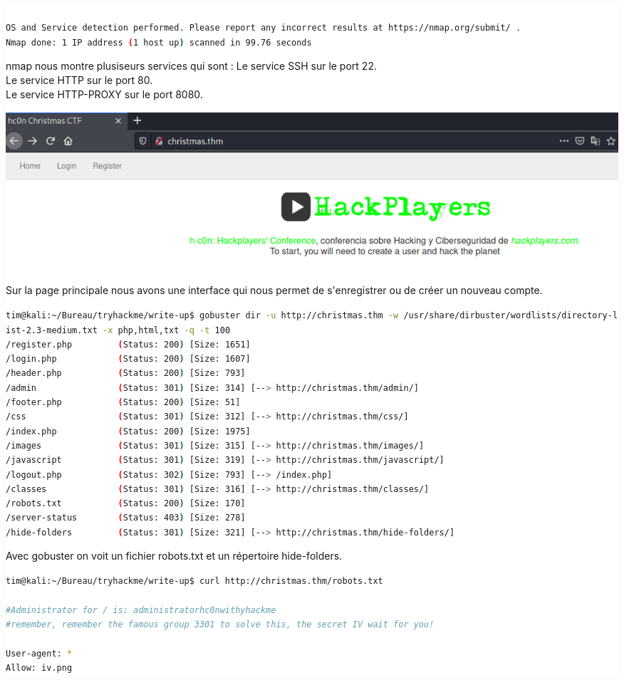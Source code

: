```bash

OS and Service detection performed. Please report any incorrect results at https://nmap.org/submit/ .
Nmap done: 1 IP address (1 host up) scanned in 99.76 seconds

```

nmap nous montre plusiseurs services qui sont : 
Le service SSH sur le port 22.   
Le service HTTP sur le port 80.   
Le service HTTP-PROXY sur le port 8080. 

![page](./Task1-01.png)  

Sur la page principale nous avons une interface qui nous permet de s'enregistrer ou de créer un nouveau compte.  

```bash
tim@kali:~/Bureau/tryhackme/write-up$ gobuster dir -u http://christmas.thm -w /usr/share/dirbuster/wordlists/directory-list-2.3-medium.txt -x php,html,txt -q -t 100
/register.php         (Status: 200) [Size: 1651]
/login.php            (Status: 200) [Size: 1607]
/header.php           (Status: 200) [Size: 793] 
/admin                (Status: 301) [Size: 314] [--> http://christmas.thm/admin/]
/footer.php           (Status: 200) [Size: 51]                                   
/css                  (Status: 301) [Size: 312] [--> http://christmas.thm/css/]  
/index.php            (Status: 200) [Size: 1975]                                 
/images               (Status: 301) [Size: 315] [--> http://christmas.thm/images/]
/javascript           (Status: 301) [Size: 319] [--> http://christmas.thm/javascript/]
/logout.php           (Status: 302) [Size: 793] [--> /index.php]                      
/classes              (Status: 301) [Size: 316] [--> http://christmas.thm/classes/]   
/robots.txt           (Status: 200) [Size: 170]                                       
/server-status        (Status: 403) [Size: 278]                                       
/hide-folders         (Status: 301) [Size: 321] [--> http://christmas.thm/hide-folders/]
```  

Avec gobuster on voit un fichier robots.txt et un répertoire hide-folders.  

```bash
tim@kali:~/Bureau/tryhackme/write-up$ curl http://christmas.thm/robots.txt

#Administrator for / is: administratorhc0nwithyhackme
#remember, remember the famous group 3301 to solve this, the secret IV wait for you!

User-agent: *
Allow: iv.png 
```
